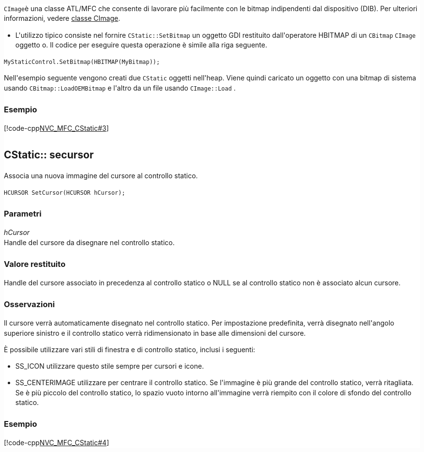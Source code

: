 `CImage`è una classe ATL/MFC che consente di lavorare più facilmente con le bitmap indipendenti dal dispositivo (DIB). Per ulteriori informazioni, vedere [classe CImage](../../atl-mfc-shared/reference/cimage-class.md).

- L'utilizzo tipico consiste nel fornire `CStatic::SetBitmap` un oggetto GDI restituito dall'operatore HBITMAP di un `CBitmap` `CImage` oggetto o. Il codice per eseguire questa operazione è simile alla riga seguente.

```
MyStaticControl.SetBitmap(HBITMAP(MyBitmap));
```

Nell'esempio seguente vengono creati due `CStatic` oggetti nell'heap. Viene quindi caricato un oggetto con una bitmap di sistema usando `CBitmap::LoadOEMBitmap` e l'altro da un file usando `CImage::Load` .

### <a name="example"></a>Esempio

[!code-cpp[NVC_MFC_CStatic#3](../../mfc/reference/codesnippet/cpp/cstatic-class_3.cpp)]

## <a name="cstaticsetcursor"></a><a name="setcursor"></a>CStatic:: secursor

Associa una nuova immagine del cursore al controllo statico.

```
HCURSOR SetCursor(HCURSOR hCursor);
```

### <a name="parameters"></a>Parametri

*hCursor*<br/>
Handle del cursore da disegnare nel controllo statico.

### <a name="return-value"></a>Valore restituito

Handle del cursore associato in precedenza al controllo statico o NULL se al controllo statico non è associato alcun cursore.

### <a name="remarks"></a>Osservazioni

Il cursore verrà automaticamente disegnato nel controllo statico. Per impostazione predefinita, verrà disegnato nell'angolo superiore sinistro e il controllo statico verrà ridimensionato in base alle dimensioni del cursore.

È possibile utilizzare vari stili di finestra e di controllo statico, inclusi i seguenti:

- SS_ICON utilizzare questo stile sempre per cursori e icone.

- SS_CENTERIMAGE utilizzare per centrare il controllo statico. Se l'immagine è più grande del controllo statico, verrà ritagliata. Se è più piccolo del controllo statico, lo spazio vuoto intorno all'immagine verrà riempito con il colore di sfondo del controllo statico.

### <a name="example"></a>Esempio

[!code-cpp[NVC_MFC_CStatic#4](../../mfc/reference/codesnippet/cpp/cstatic-class_4.cpp)]
